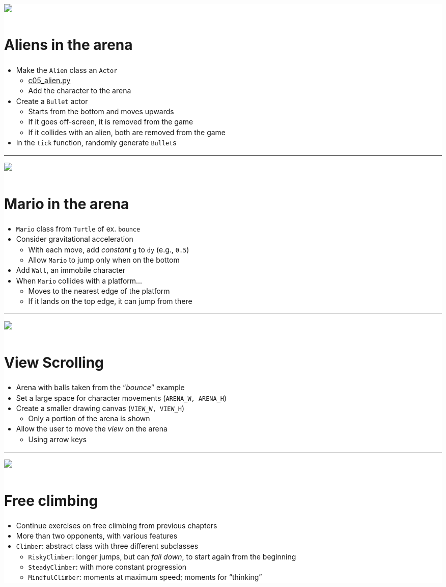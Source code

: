 ![](http://fondinfo.github.io/images/misc/space-invaders-school.png)
# Aliens in the arena

- Make the `Alien` class an `Actor`
    - [c05_alien.py](https://fondinfo.github.io/play/?exs/c05_alien.py)
    - Add the character to the arena
- Create a `Bullet` actor
    - Starts from the bottom and moves upwards
    - If it goes off-screen, it is removed from the game
    - If it collides with an alien, both are removed from the game
- In the `tick` function, randomly generate `Bullet`s

---

![](http://fondinfo.github.io/images/misc/super-mario.jpg)
# Mario in the arena

- `Mario` class from `Turtle` of ex. `bounce`
- Consider gravitational acceleration
    - With each move, add *constant* `g` to `dy` (e.g., `0.5`)
    - Allow `Mario` to jump only when on the bottom
- Add `Wall`, an immobile character
- When `Mario` collides with a platform...
    - Moves to the nearest edge of the platform
    - If it lands on the top edge, it can jump from there

---

![](http://fondinfo.github.io/images/games/viewport.svg)
# View Scrolling

- Arena with balls taken from the “*bounce*” example
- Set a large space for character movements (`ARENA_W, ARENA_H`)
- Create a smaller drawing canvas (`VIEW_W, VIEW_H`)
    - Only a portion of the arena is shown
- Allow the user to move the *view* on the arena
    - Using arrow keys

---

![](http://fondinfo.github.io/images/games/climbing.svg)
# Free climbing

- Continue exercises on free climbing from previous chapters
- More than two opponents, with various features
- `Climber`: abstract class with three different subclasses
    - `RiskyClimber`: longer jumps, but can *fall down*, to start again from the beginning
    - `SteadyClimber`: with more constant progression
    - `MindfulClimber`: moments at maximum speed; moments for “thinking”
